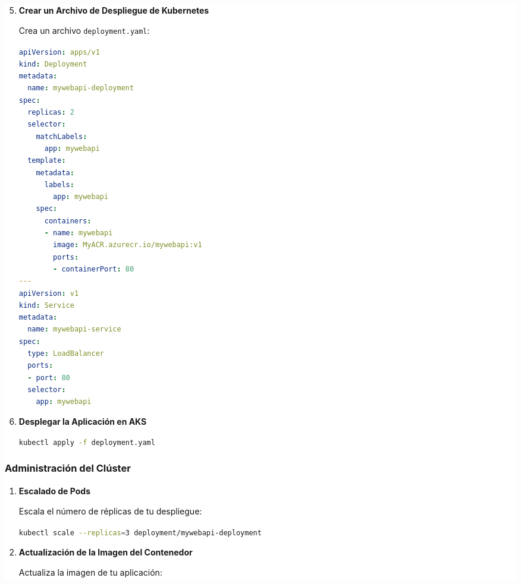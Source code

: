 5. **Crear un Archivo de Despliegue de Kubernetes**

   Crea un archivo `deployment.yaml`:

   ```yaml
   apiVersion: apps/v1
   kind: Deployment
   metadata:
     name: mywebapi-deployment
   spec:
     replicas: 2
     selector:
       matchLabels:
         app: mywebapi
     template:
       metadata:
         labels:
           app: mywebapi
       spec:
         containers:
         - name: mywebapi
           image: MyACR.azurecr.io/mywebapi:v1
           ports:
           - containerPort: 80
   ---
   apiVersion: v1
   kind: Service
   metadata:
     name: mywebapi-service
   spec:
     type: LoadBalancer
     ports:
     - port: 80
     selector:
       app: mywebapi
   ```

6. **Desplegar la Aplicación en AKS**

   ```bash
   kubectl apply -f deployment.yaml
   ```

### Administración del Clúster

1. **Escalado de Pods**

   Escala el número de réplicas de tu despliegue:

   ```bash
   kubectl scale --replicas=3 deployment/mywebapi-deployment
   ```

2. **Actualización de la Imagen del Contenedor**

   Actualiza la imagen de tu aplicación:
